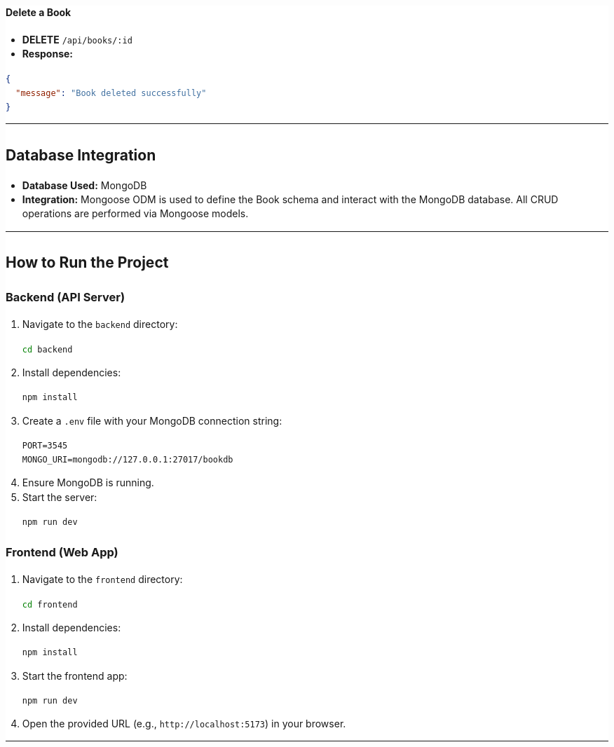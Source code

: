 ```json
```

#### Delete a Book
- **DELETE** `/api/books/:id`
- **Response:**
```json
{
  "message": "Book deleted successfully"
}
```

---

## Database Integration
- **Database Used:** MongoDB
- **Integration:** Mongoose ODM is used to define the Book schema and interact with the MongoDB database. All CRUD operations are performed via Mongoose models.

---

## How to Run the Project

### Backend (API Server)
1.  Navigate to the `backend` directory:
    ```sh
    cd backend
    ```
2.  Install dependencies:
    ```sh
    npm install
    ```
3.  Create a `.env` file with your MongoDB connection string:
    ```env
    PORT=3545
    MONGO_URI=mongodb://127.0.0.1:27017/bookdb
    ```
4.  Ensure MongoDB is running.
5.  Start the server:
    ```sh
    npm run dev
    ```

### Frontend (Web App)
1.  Navigate to the `frontend` directory:
    ```sh
    cd frontend
    ```
2.  Install dependencies:
    ```sh
    npm install
    ```
3.  Start the frontend app:
    ```sh
    npm run dev
    ```
4.  Open the provided URL (e.g., `http://localhost:5173`) in your browser.

---